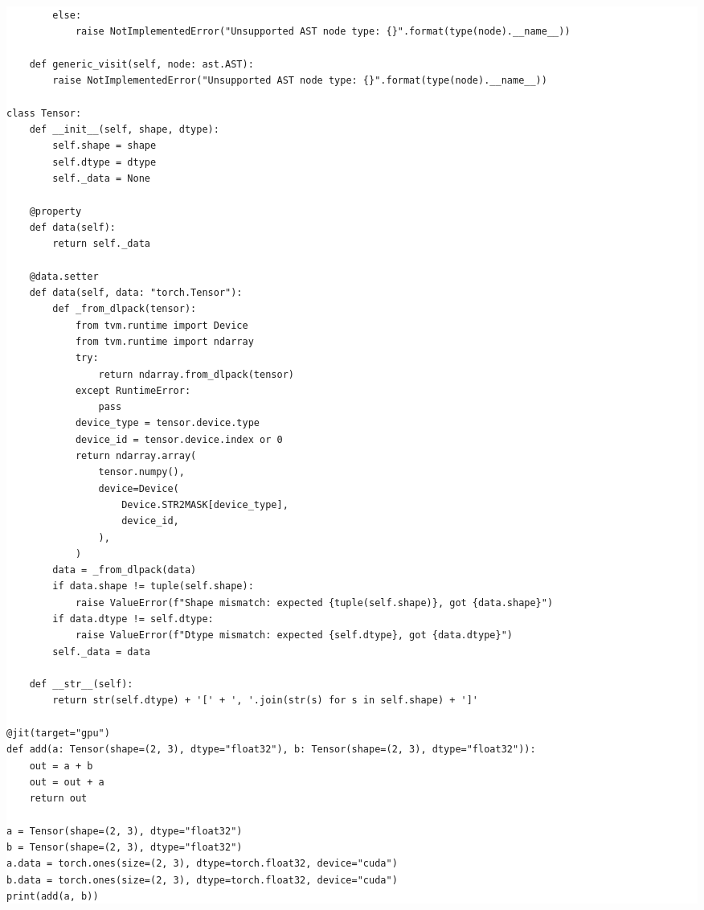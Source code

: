 ```
        else:
            raise NotImplementedError("Unsupported AST node type: {}".format(type(node).__name__))
    
    def generic_visit(self, node: ast.AST):
        raise NotImplementedError("Unsupported AST node type: {}".format(type(node).__name__))

class Tensor:
    def __init__(self, shape, dtype):
        self.shape = shape
        self.dtype = dtype
        self._data = None
    
    @property
    def data(self):
        return self._data
    
    @data.setter
    def data(self, data: "torch.Tensor"):
        def _from_dlpack(tensor):
            from tvm.runtime import Device
            from tvm.runtime import ndarray
            try:
                return ndarray.from_dlpack(tensor)
            except RuntimeError:
                pass
            device_type = tensor.device.type
            device_id = tensor.device.index or 0
            return ndarray.array(
                tensor.numpy(),
                device=Device(
                    Device.STR2MASK[device_type],
                    device_id,
                ),
            )
        data = _from_dlpack(data)
        if data.shape != tuple(self.shape):
            raise ValueError(f"Shape mismatch: expected {tuple(self.shape)}, got {data.shape}")
        if data.dtype != self.dtype:
            raise ValueError(f"Dtype mismatch: expected {self.dtype}, got {data.dtype}")
        self._data = data

    def __str__(self):
        return str(self.dtype) + '[' + ', '.join(str(s) for s in self.shape) + ']'

@jit(target="gpu")
def add(a: Tensor(shape=(2, 3), dtype="float32"), b: Tensor(shape=(2, 3), dtype="float32")):
    out = a + b
    out = out + a
    return out

a = Tensor(shape=(2, 3), dtype="float32")
b = Tensor(shape=(2, 3), dtype="float32")
a.data = torch.ones(size=(2, 3), dtype=torch.float32, device="cuda")
b.data = torch.ones(size=(2, 3), dtype=torch.float32, device="cuda")
print(add(a, b))
```
